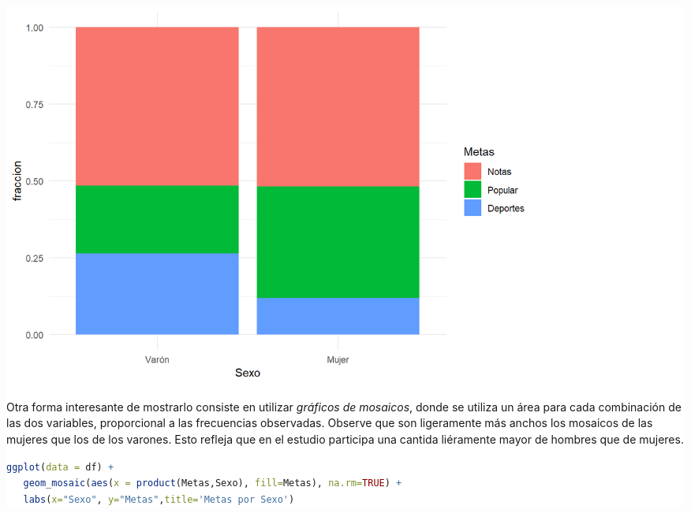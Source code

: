 <img src="06-chi2_files/figure-html/unnamed-chunk-4-1.png" width="672" />

Otra forma interesante de mostrarlo consiste en utilizar *gráficos de mosaicos*, donde se utiliza un área para cada combinación de las dos variables, proporcional a las frecuencias observadas. Observe que son ligeramente más anchos los mosaicos de las mujeres que los de los varones. Esto refleja que en el estudio participa una cantida liéramente mayor de hombres que de mujeres.


```r
ggplot(data = df) +
   geom_mosaic(aes(x = product(Metas,Sexo), fill=Metas), na.rm=TRUE) +
   labs(x="Sexo", y="Metas",title='Metas por Sexo')
```

